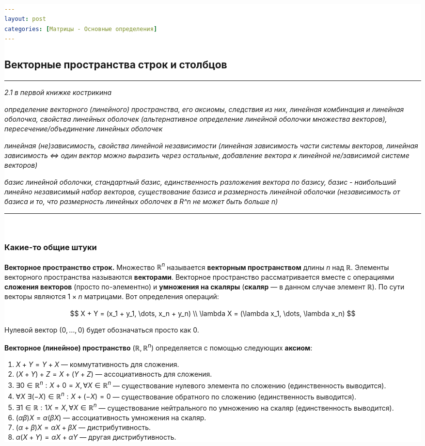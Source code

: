 ```yaml
---
layout: post
categories: [Матрицы - Основные определения]
---
```


## Векторные пространства строк и столбцов

----

*2.1 в первой книжке кострикина*

*определение векторного (линейного) пространства, его аксиомы, следствия из них, линейная комбинация и линейная оболочка, свойства линейных оболочек (альтернативное определение линейной оболочки множества векторов), пересечение/объединение линейных оболочек*

*линейная (не)зависимость, свойства линейной независимости (линейная зависимость части системы векторов, линейная зависимость <=> один вектор можно выразить через остальные, добавление вектора к линейной не/зависимой системе векторов)*

*базис линейной оболочки, стандартный базис, единственность разложения вектора по базису, базис - наибольший линейно независимый набор векторов, существование базиса и размерность линейной оболочки (независимость от базиса и то, что размерность линейных оболочек в R^n не может быть больше n)*

----

<br>

### Какие-то общие штуки

**Векторное пространство строк.** Множество $\mathbb{R}^n$ называется **векторным пространством** длины $n$ над $\mathbb{R}$. Элементы векторного пространства называются **векторами**. Векторное пространство рассматривается вместе с операциями **сложения векторов** (просто по-элементно) и **умножения на скаляры** (**скаляр** — в данном случае элемент $\mathbb{R}$). По сути векторы являются $1 \times n$ матрицами. Вот определения операций:

$$
X + Y = (x_1 + y_1, \dots, x_n + y_n) \\
\lambda X = (\lambda x_1, \dots, \lambda x_n)
$$

Нулевой вектор $(0, \dots, 0)$ будет обозначаться просто как $0$.

**Векторное (линейное) пространство** $(\mathbb{R}, \mathbb{R}^n)$ определяется с помощью следующих **аксиом**:

1. $X + Y = Y + X$ — коммутативность для сложения.
2. $(X + Y) + Z = X + (Y + Z)$ — ассоциативность для сложения.
3. $\exists 0 \in \mathbb{R}^n: X + 0 = X,\, \forall X \in \mathbb{R}^n$ — существование нулевого элемента по сложению (единственность выводится).
4. $\forall X \,\, \exists (-X) \in \mathbb{R}^n : X + (-X) = 0$ — существование обратного по сложению (единственность выводится).
5. $\exists 1 \in \mathbb{R} : 1X = X, \forall X \in \mathbb{R}^n$ — существование нейтрального по умножению на скаляр (единственность выводится).
6. $(\alpha\beta)X = \alpha(\beta X)$ — ассоциативность умножения на скаляр.
7. $(\alpha + \beta)X = \alpha X + \beta X$ — дистрибутивность.
8. $\alpha(X + Y) = \alpha X + \alpha Y$ — другая дистрибутивность.
